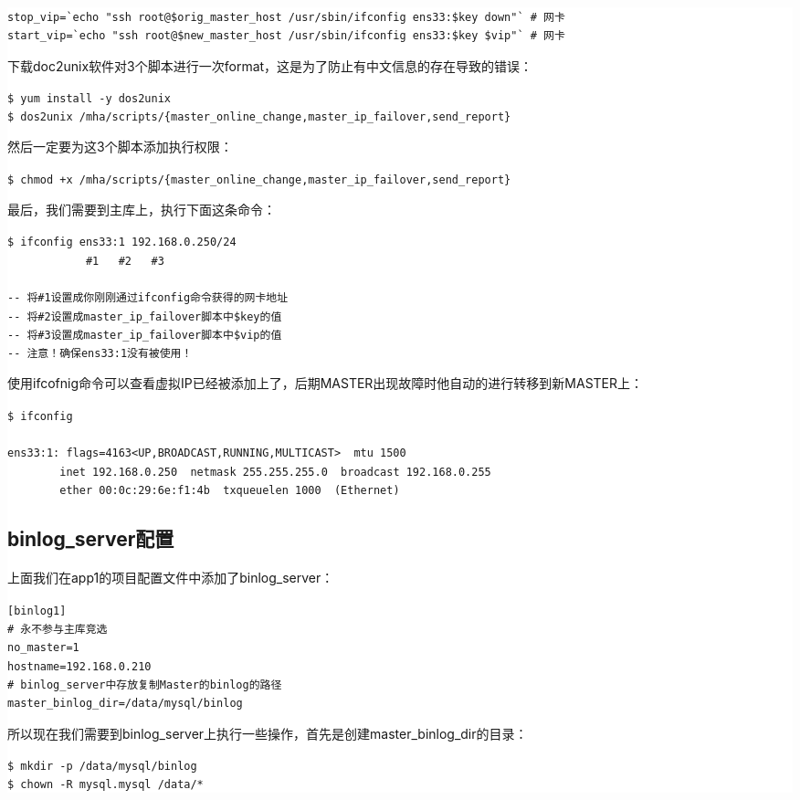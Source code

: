 ```
stop_vip=`echo "ssh root@$orig_master_host /usr/sbin/ifconfig ens33:$key down"` # 网卡
start_vip=`echo "ssh root@$new_master_host /usr/sbin/ifconfig ens33:$key $vip"` # 网卡
```

下载doc2unix软件对3个脚本进行一次format，这是为了防止有中文信息的存在导致的错误：

```
$ yum install -y dos2unix
$ dos2unix /mha/scripts/{master_online_change,master_ip_failover,send_report}
```

然后一定要为这3个脚本添加执行权限：

```
$ chmod +x /mha/scripts/{master_online_change,master_ip_failover,send_report}
```

最后，我们需要到主库上，执行下面这条命令：

```
$ ifconfig ens33:1 192.168.0.250/24
            #1   #2   #3
            
-- 将#1设置成你刚刚通过ifconfig命令获得的网卡地址
-- 将#2设置成master_ip_failover脚本中$key的值
-- 将#3设置成master_ip_failover脚本中$vip的值
-- 注意！确保ens33:1没有被使用！
```

使用ifcofnig命令可以查看虚拟IP已经被添加上了，后期MASTER出现故障时他自动的进行转移到新MASTER上：

```
$ ifconfig

ens33:1: flags=4163<UP,BROADCAST,RUNNING,MULTICAST>  mtu 1500
        inet 192.168.0.250  netmask 255.255.255.0  broadcast 192.168.0.255
        ether 00:0c:29:6e:f1:4b  txqueuelen 1000  (Ethernet)
```

## **binlog_server配置**

上面我们在app1的项目配置文件中添加了binlog_server：

```
[binlog1]
# 永不参与主库竞选
no_master=1
hostname=192.168.0.210
# binlog_server中存放复制Master的binlog的路径
master_binlog_dir=/data/mysql/binlog
```

所以现在我们需要到binlog_server上执行一些操作，首先是创建master_binlog_dir的目录：

```
$ mkdir -p /data/mysql/binlog
$ chown -R mysql.mysql /data/*
```
